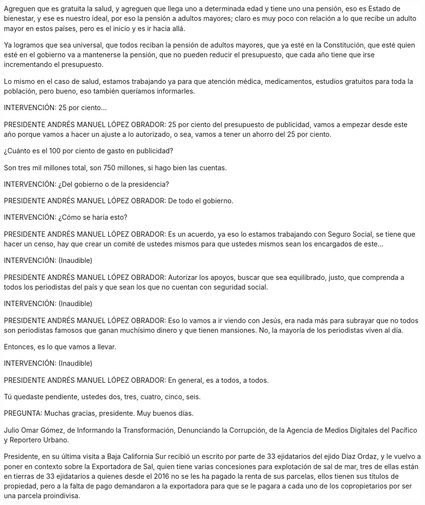 Agreguen que es gratuita la salud, y agreguen que llega uno a determinada edad
y tiene uno una pensión, eso es Estado de bienestar, y ese es nuestro ideal,
por eso la pensión a adultos mayores; claro es muy poco con relación a lo que
recibe un adulto mayor en estos países, pero es el inicio y es ir hacia allá.

Ya logramos que sea universal, que todos reciban la pensión de adultos
mayores, que ya esté en la Constitución, que esté quien esté en el gobierno va
a mantenerse la pensión, que no pueden reducir el presupuesto, que cada año
tiene que irse incrementando el presupuesto.

Lo mismo en el caso de salud, estamos trabajando ya para que atención médica,
medicamentos, estudios gratuitos para toda la población, pero bueno, eso
también queríamos informarles.

INTERVENCIÓN: 25 por ciento…

PRESIDENTE ANDRÉS MANUEL LÓPEZ OBRADOR: 25 por ciento del presupuesto de
publicidad, vamos a empezar desde este año porque vamos a hacer un ajuste a lo
autorizado, o sea, vamos a tener un ahorro del 25 por ciento.

¿Cuánto es el 100 por ciento de gasto en publicidad?

Son tres mil millones total, son 750 millones, si hago bien las cuentas.

INTERVENCIÓN: ¿Del gobierno o de la presidencia?

PRESIDENTE ANDRÉS MANUEL LÓPEZ OBRADOR: De todo el gobierno.

INTERVENCIÓN: ¿Cómo se haría esto?

PRESIDENTE ANDRÉS MANUEL LÓPEZ OBRADOR: Es un acuerdo, ya eso lo estamos
trabajando con Seguro Social, se tiene que hacer un censo, hay que crear un
comité de ustedes mismos para que ustedes mismos sean los encargados de este…

INTERVENCIÓN: (Inaudible)

PRESIDENTE ANDRÉS MANUEL LÓPEZ OBRADOR: Autorizar los apoyos, buscar que sea
equilibrado, justo, que comprenda a todos los periodistas del país y que sean
los que no cuentan con seguridad social.

INTERVENCIÓN: (Inaudible)

PRESIDENTE ANDRÉS MANUEL LÓPEZ OBRADOR: Eso lo vamos a ir viendo con Jesús,
era nada más para subrayar que no todos son periodistas famosos que ganan
muchísimo dinero y que tienen mansiones. No, la mayoría de los periodistas
viven al día.

Entonces, es lo que vamos a llevar.

INTERVENCIÓN: (Inaudible)

PRESIDENTE ANDRÉS MANUEL LÓPEZ OBRADOR: En general, es a todos, a todos.

Tú quedaste pendiente, ustedes dos, tres, cuatro, cinco, seis.

PREGUNTA: Muchas gracias, presidente. Muy buenos días.

Julio Omar Gómez, de Informando la Transformación, Denunciando la Corrupción,
de la Agencia de Medios Digitales del Pacífico y Reportero Urbano.

Presidente, en su última visita a Baja California Sur recibió un escrito por
parte de 33 ejidatarios del ejido Díaz Ordaz, y le vuelvo a poner en contexto
sobre la Exportadora de Sal, quien tiene varias concesiones para explotación
de sal de mar, tres de ellas están en tierras de 33 ejidatarios a quienes
desde el 2016 no se les ha pagado la renta de sus parcelas, ellos tienen sus
títulos de propiedad, pero a la falta de pago demandaron a la exportadora para
que se le pagara a cada uno de los copropietarios por ser una parcela
proindivisa.
